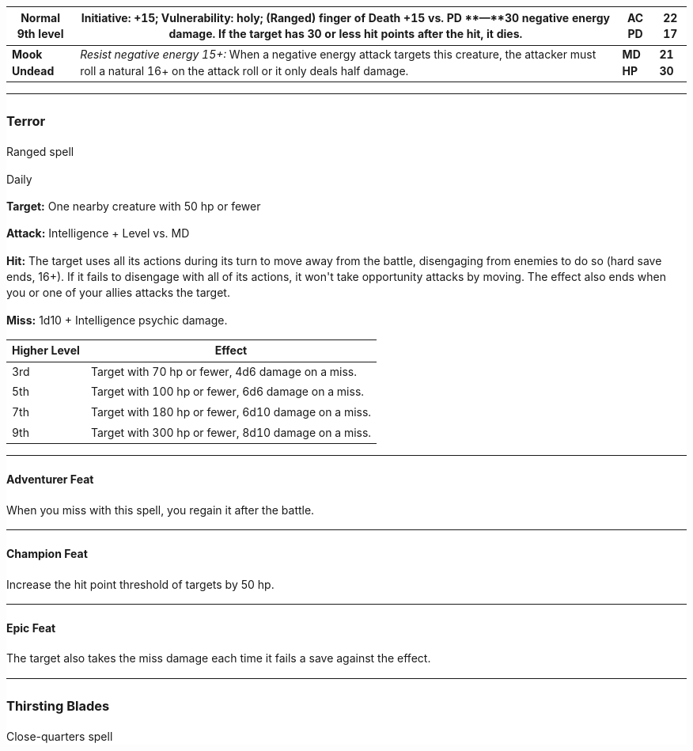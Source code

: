 | **Normal** **9th level** | Initiative: +15; Vulnerability: holy; (Ranged) **finger of Death +15 vs. PD** **—**30 negative energy damage. If the target has 30 or less hit points after the hit, it dies. | **AC** **PD** | **22** **17** |
| --- | --- | --- | --- |
| **Mook** **Undead** | _Resist negative energy 15+:_ When a negative energy attack targets this creature, the attacker must roll a natural 16+ on the attack roll or it only deals half damage. | **MD** **HP** | **21** **30** |

---

### Terror

Ranged spell

Daily

**Target:** One nearby creature with 50 hp or fewer

**Attack:** Intelligence + Level vs. MD

**Hit:** The target uses all its actions during its turn to move away from the battle, disengaging from enemies to do so (hard save ends, 16+). If it fails to disengage with all of its actions, it won't take opportunity attacks by moving. The effect also ends when you or one of your allies attacks the target.

**Miss:** 1d10 + Intelligence psychic damage.

| Higher Level | Effect |
| --- | --- |
| 3rd | Target with 70 hp or fewer, 4d6 damage on a miss. |
| 5th | Target with 100 hp or fewer, 6d6 damage on a miss. |
| 7th | Target with 180 hp or fewer, 6d10 damage on a miss. |
| 9th | Target with 300 hp or fewer, 8d10 damage on a miss. |

---

#### Adventurer Feat

When you miss with this spell, you regain it after the battle.

---

#### Champion Feat

Increase the hit point threshold of targets by 50 hp.

---

#### Epic Feat

The target also takes the miss damage each time it fails a save against the effect.

---

### Thirsting Blades

Close-quarters spell

